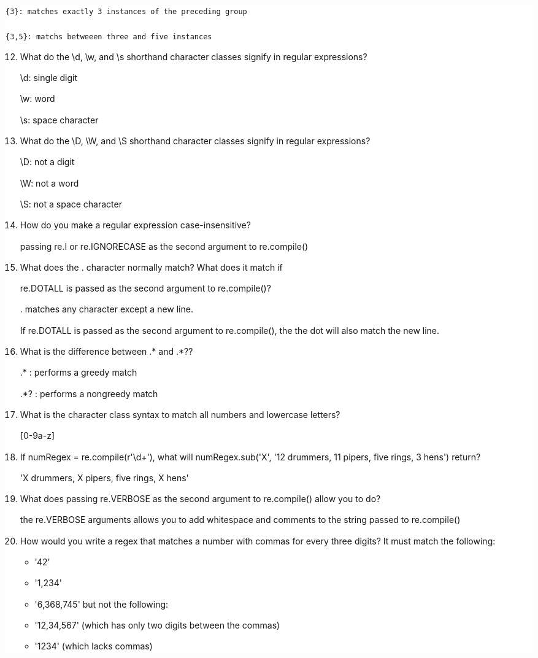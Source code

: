     {3}: matches exactly 3 instances of the preceding group

    {3,5}: matchs betweeen three and five instances

12. What do the \d, \w, and \s shorthand character classes signify in regular expressions?

    \d: single digit

    \w: word

    \s: space character

13. What do the \D, \W, and \S shorthand character classes signify in regular expressions?

    \D: not a digit

    \W: not a word

    \S: not a space character

14. How do you make a regular expression case-insensitive?

    passing re.I or re.IGNORECASE as the second argument to re.compile()

15. What does the . character normally match? What does it match if

    re.DOTALL is passed as the second argument to re.compile()?

    .  matches any character except a new line.

    If re.DOTALL is passed as the second argument to re.compile(), the the dot will also match the new line.

16. What is the difference between .* and .*??

    .*  : performs a greedy match

    .*?   : performs a nongreedy match

17. What is the character class syntax to match all numbers and lowercase letters?

    [0-9a-z]

18. If numRegex = re.compile(r'\d+'), what will numRegex.sub('X', '12 drummers, 11 pipers, five rings, 3 hens') return?

    'X drummers, X pipers, five rings, X hens'

19. What does passing re.VERBOSE as the second argument to re.compile() allow you to do?

    the re.VERBOSE arguments allows you to add whitespace and comments to the string passed to re.compile()

20. How would you write a regex that matches a number with commas for every three digits? It must match the following:

    - '42'
    - '1,234'
    - '6,368,745'
       but not the following:

    - '12,34,567' (which has only two digits between the commas)
    - '1234' (which lacks commas)
